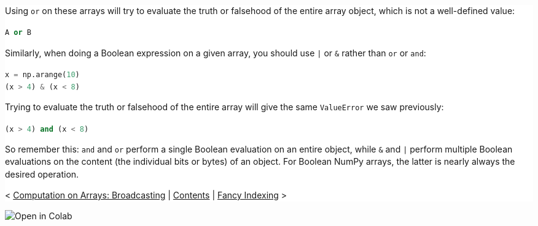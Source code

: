 Using ``or`` on these arrays will try to evaluate the truth or falsehood of the entire array object, which is not a well-defined value:

```python
A or B
```

Similarly, when doing a Boolean expression on a given array, you should use ``|`` or ``&`` rather than ``or`` or ``and``:

```python
x = np.arange(10)
(x > 4) & (x < 8)
```

Trying to evaluate the truth or falsehood of the entire array will give the same ``ValueError`` we saw previously:

```python
(x > 4) and (x < 8)
```

So remember this: ``and`` and ``or`` perform a single Boolean evaluation on an entire object, while ``&`` and ``|`` perform multiple Boolean evaluations on the content (the individual bits or bytes) of an object.
For Boolean NumPy arrays, the latter is nearly always the desired operation.



< [Computation on Arrays: Broadcasting](02.05-Computation-on-arrays-broadcasting.md) | [Contents](Index.md) | [Fancy Indexing](02.07-Fancy-Indexing.md) >

<a href="https://colab.research.google.com/github/jakevdp/PythonDataScienceHandbook/blob/master/notebooks/02.06-Boolean-Arrays-and-Masks.md"><img align="left" src="https://colab.research.google.com/assets/colab-badge.svg" alt="Open in Colab" title="Open and Execute in Google Colaboratory"></a>

